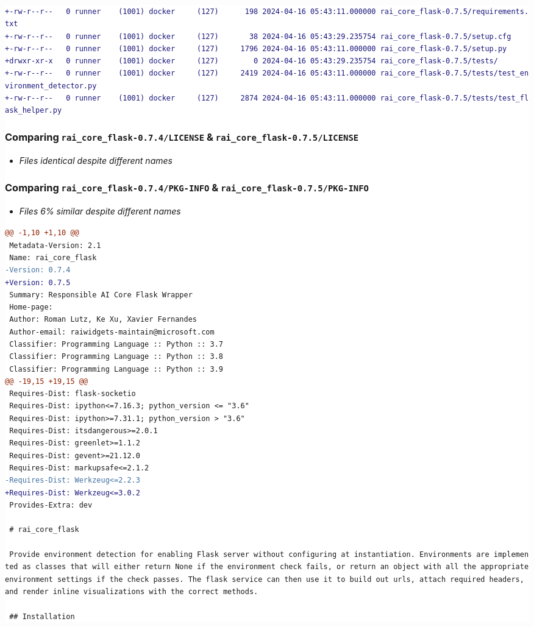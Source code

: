 ```diff
+-rw-r--r--   0 runner    (1001) docker     (127)      198 2024-04-16 05:43:11.000000 rai_core_flask-0.7.5/requirements.txt
+-rw-r--r--   0 runner    (1001) docker     (127)       38 2024-04-16 05:43:29.235754 rai_core_flask-0.7.5/setup.cfg
+-rw-r--r--   0 runner    (1001) docker     (127)     1796 2024-04-16 05:43:11.000000 rai_core_flask-0.7.5/setup.py
+drwxr-xr-x   0 runner    (1001) docker     (127)        0 2024-04-16 05:43:29.235754 rai_core_flask-0.7.5/tests/
+-rw-r--r--   0 runner    (1001) docker     (127)     2419 2024-04-16 05:43:11.000000 rai_core_flask-0.7.5/tests/test_environment_detector.py
+-rw-r--r--   0 runner    (1001) docker     (127)     2874 2024-04-16 05:43:11.000000 rai_core_flask-0.7.5/tests/test_flask_helper.py
```

### Comparing `rai_core_flask-0.7.4/LICENSE` & `rai_core_flask-0.7.5/LICENSE`

 * *Files identical despite different names*

### Comparing `rai_core_flask-0.7.4/PKG-INFO` & `rai_core_flask-0.7.5/PKG-INFO`

 * *Files 6% similar despite different names*

```diff
@@ -1,10 +1,10 @@
 Metadata-Version: 2.1
 Name: rai_core_flask
-Version: 0.7.4
+Version: 0.7.5
 Summary: Responsible AI Core Flask Wrapper
 Home-page: 
 Author: Roman Lutz, Ke Xu, Xavier Fernandes
 Author-email: raiwidgets-maintain@microsoft.com
 Classifier: Programming Language :: Python :: 3.7
 Classifier: Programming Language :: Python :: 3.8
 Classifier: Programming Language :: Python :: 3.9
@@ -19,15 +19,15 @@
 Requires-Dist: flask-socketio
 Requires-Dist: ipython<=7.16.3; python_version <= "3.6"
 Requires-Dist: ipython>=7.31.1; python_version > "3.6"
 Requires-Dist: itsdangerous>=2.0.1
 Requires-Dist: greenlet>=1.1.2
 Requires-Dist: gevent>=21.12.0
 Requires-Dist: markupsafe<=2.1.2
-Requires-Dist: Werkzeug<=2.2.3
+Requires-Dist: Werkzeug<=3.0.2
 Provides-Extra: dev
 
 # rai_core_flask
 
 Provide environment detection for enabling Flask server without configuring at instantiation. Environments are implemented as classes that will either return None if the environment check fails, or return an object with all the appropriate environment settings if the check passes. The flask service can then use it to build out urls, attach required headers, and render inline visualizations with the correct methods.
 
 ## Installation
```
